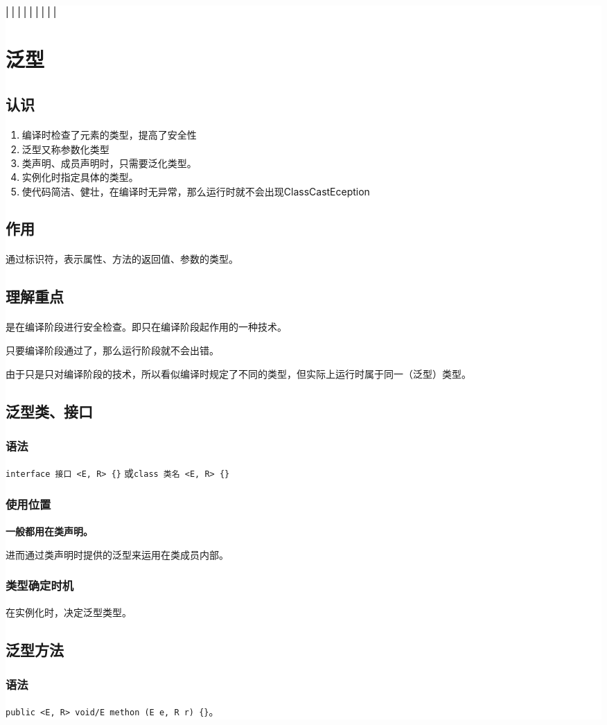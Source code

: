 |                                                     |                               |
|                                                     |                               |
|                                                     |                               |

# 泛型

## 认识

1.  编译时检查了元素的类型，提高了安全性
2.  泛型又称参数化类型
3.  类声明、成员声明时，只需要泛化类型。
4.  实例化时指定具体的类型。
5.  使代码简洁、健壮，在编译时无异常，那么运行时就不会出现ClassCastEception

## 作用

通过标识符，表示属性、方法的返回值、参数的类型。

## 理解重点

是在编译阶段进行安全检查。即只在编译阶段起作用的一种技术。

只要编译阶段通过了，那么运行阶段就不会出错。

由于只是只对编译阶段的技术，所以看似编译时规定了不同的类型，但实际上运行时属于同一（泛型）类型。

## 泛型类、接口

### 语法

`interface 接口 <E, R> {}` 或`class 类名 <E, R> {}`

### 使用位置

**一般都用在类声明。**

进而通过类声明时提供的泛型来运用在类成员内部。

### 类型确定时机

在实例化时，决定泛型类型。



## 泛型方法

### 语法

`public <E, R> void/E methon (E e, R r) {}`。
